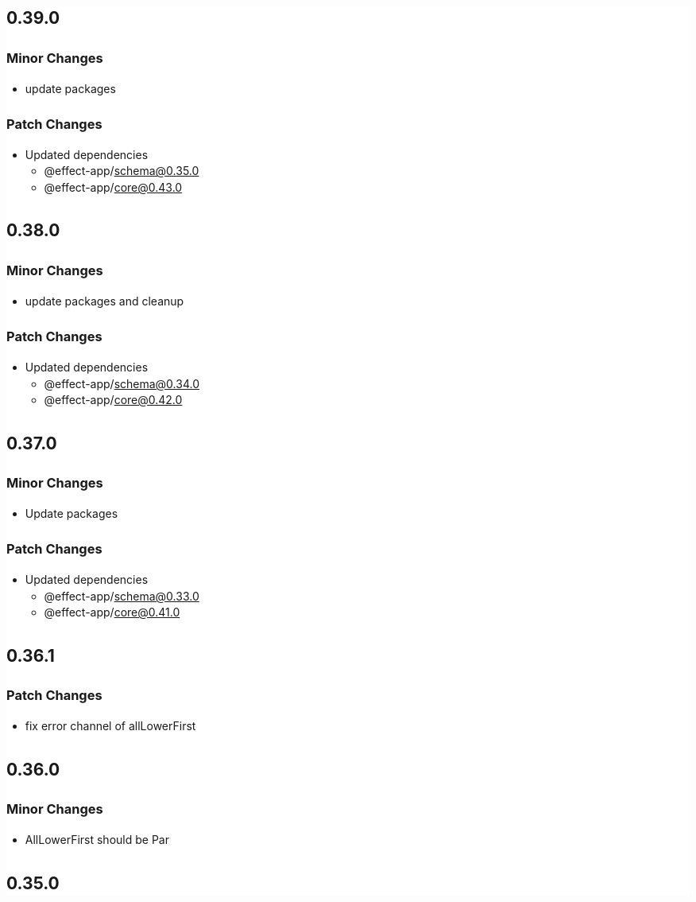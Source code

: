 ## 0.39.0

### Minor Changes

- update packages

### Patch Changes

- Updated dependencies
  - @effect-app/schema@0.35.0
  - @effect-app/core@0.43.0

## 0.38.0

### Minor Changes

- update packages and cleanup

### Patch Changes

- Updated dependencies
  - @effect-app/schema@0.34.0
  - @effect-app/core@0.42.0

## 0.37.0

### Minor Changes

- Update packages

### Patch Changes

- Updated dependencies
  - @effect-app/schema@0.33.0
  - @effect-app/core@0.41.0

## 0.36.1

### Patch Changes

- fix error channel of allLowerFirst

## 0.36.0

### Minor Changes

- AllLowerFirst should be Par

## 0.35.0
